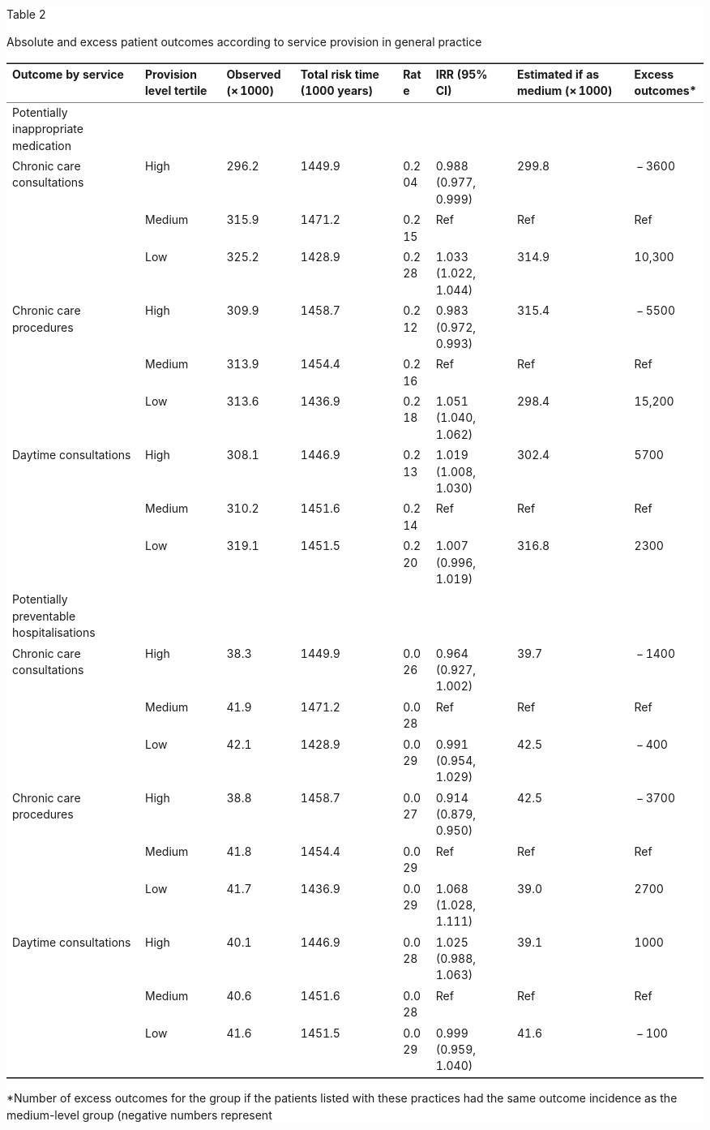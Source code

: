 <table-wrap id="Tab2"><label>Table&#x000a0;2</label><caption><p>Absolute and excess patient outcomes according to service provision in general practice</p></caption><table frame="hsides" rules="groups"><thead><tr><th align="left">Outcome by service</th><th align="left">Provision level tertile</th><th align="left">Observed (&#x000d7;&#x02009;1000)</th><th align="left">Total risk time (1000&#x000a0;years)</th><th align="left">Rate</th><th align="left">IRR (95% CI)</th><th align="left">Estimated if as medium (&#x000d7;&#x02009;1000)</th><th align="left">Excess outcomes*</th></tr></thead><tbody><tr><td align="left">Potentially inappropriate medication</td><td align="left"/><td char="." align="char"/><td char="." align="char"/><td char="." align="char"/><td align="left"/><td align="left"/><td align="left"/></tr><tr><td align="left" rowspan="3">Chronic care consultations</td><td align="left">High</td><td char="." align="char">296.2</td><td char="." align="char">1449.9</td><td char="." align="char">0.204</td><td align="left">0.988 (0.977, 0.999)</td><td align="left">299.8</td><td align="left">&#x02009;&#x02212;&#x02009;3600</td></tr><tr><td align="left">Medium</td><td char="." align="char">315.9</td><td char="." align="char">1471.2</td><td char="." align="char">0.215</td><td align="left">Ref</td><td align="left">Ref</td><td align="left">Ref</td></tr><tr><td align="left">Low</td><td char="." align="char">325.2</td><td char="." align="char">1428.9</td><td char="." align="char">0.228</td><td align="left">1.033 (1.022, 1.044)</td><td align="left">314.9</td><td align="left">10,300</td></tr><tr><td align="left" rowspan="3">Chronic care procedures</td><td align="left">High</td><td char="." align="char">309.9</td><td char="." align="char">1458.7</td><td char="." align="char">0.212</td><td align="left">0.983 (0.972, 0.993)</td><td align="left">315.4</td><td align="left">&#x02009;&#x02212;&#x02009;5500</td></tr><tr><td align="left">Medium</td><td char="." align="char">313.9</td><td char="." align="char">1454.4</td><td char="." align="char">0.216</td><td align="left">Ref</td><td align="left">Ref</td><td align="left">Ref</td></tr><tr><td align="left">Low</td><td char="." align="char">313.6</td><td char="." align="char">1436.9</td><td char="." align="char">0.218</td><td align="left">1.051 (1.040, 1.062)</td><td align="left">298.4</td><td align="left">15,200</td></tr><tr><td align="left" rowspan="3">Daytime consultations</td><td align="left">High</td><td char="." align="char">308.1</td><td char="." align="char">1446.9</td><td char="." align="char">0.213</td><td align="left">1.019 (1.008, 1.030)</td><td align="left">302.4</td><td align="left">5700</td></tr><tr><td align="left">Medium</td><td char="." align="char">310.2</td><td char="." align="char">1451.6</td><td char="." align="char">0.214</td><td align="left">Ref</td><td align="left">Ref</td><td align="left">Ref</td></tr><tr><td align="left">Low</td><td char="." align="char">319.1</td><td char="." align="char">1451.5</td><td char="." align="char">0.220</td><td align="left">1.007 (0.996, 1.019)</td><td align="left">316.8</td><td align="left">2300</td></tr><tr><td align="left">Potentially preventable hospitalisations</td><td align="left"/><td char="." align="char"/><td char="." align="char"/><td char="." align="char"/><td align="left"/><td align="left"/><td align="left"/></tr><tr><td align="left" rowspan="3">Chronic care consultations</td><td align="left">High</td><td char="." align="char">38.3</td><td char="." align="char">1449.9</td><td char="." align="char">0.026</td><td align="left">0.964 (0.927, 1.002)</td><td align="left">39.7</td><td align="left">&#x02009;&#x02212;&#x02009;1400</td></tr><tr><td align="left">Medium</td><td char="." align="char">41.9</td><td char="." align="char">1471.2</td><td char="." align="char">0.028</td><td align="left">Ref</td><td align="left">Ref</td><td align="left">Ref</td></tr><tr><td align="left">Low</td><td char="." align="char">42.1</td><td char="." align="char">1428.9</td><td char="." align="char">0.029</td><td align="left">0.991 (0.954, 1.029)</td><td align="left">42.5</td><td align="left">&#x02009;&#x02212;&#x02009;400</td></tr><tr><td align="left" rowspan="3">Chronic care procedures</td><td align="left">High</td><td char="." align="char">38.8</td><td char="." align="char">1458.7</td><td char="." align="char">0.027</td><td align="left">0.914 (0.879, 0.950)</td><td align="left">42.5</td><td align="left">&#x02009;&#x02212;&#x02009;3700</td></tr><tr><td align="left">Medium</td><td char="." align="char">41.8</td><td char="." align="char">1454.4</td><td char="." align="char">0.029</td><td align="left">Ref</td><td align="left">Ref</td><td align="left">Ref</td></tr><tr><td align="left">Low</td><td char="." align="char">41.7</td><td char="." align="char">1436.9</td><td char="." align="char">0.029</td><td align="left">1.068 (1.028, 1.111)</td><td align="left">39.0</td><td align="left">2700</td></tr><tr><td align="left" rowspan="3">Daytime consultations</td><td align="left">High</td><td char="." align="char">40.1</td><td char="." align="char">1446.9</td><td char="." align="char">0.028</td><td align="left">1.025 (0.988, 1.063)</td><td align="left">39.1</td><td align="left">1000</td></tr><tr><td align="left">Medium</td><td char="." align="char">40.6</td><td char="." align="char">1451.6</td><td char="." align="char">0.028</td><td align="left">Ref</td><td align="left">Ref</td><td align="left">Ref</td></tr><tr><td align="left">Low</td><td char="." align="char">41.6</td><td char="." align="char">1451.5</td><td char="." align="char">0.029</td><td align="left">0.999 (0.959, 1.040)</td><td align="left">41.6</td><td align="left">&#x02009;&#x02212;&#x02009;100</td></tr></tbody></table><table-wrap-foot><p>*Number of excess outcomes for the group if the patients listed with these practices had the same outcome incidence as the medium-level group (negative numbers represent